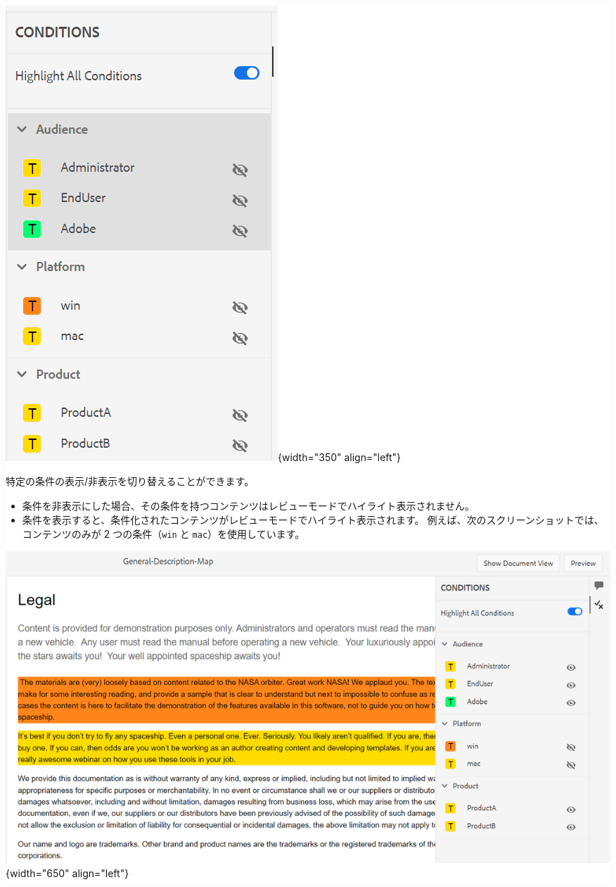 ![](images/review-conditions-panel.png){width="350" align="left"}

特定の条件の表示/非表示を切り替えることができます。

- 条件を非表示にした場合、その条件を持つコンテンツはレビューモードでハイライト表示されません。
- 条件を表示すると、条件化されたコンテンツがレビューモードでハイライト表示されます。 例えば、次のスクリーンショットでは、コンテンツのみが 2 つの条件（`win` と `mac`）を使用しています。


![](images/review-condition-normal-mode.png){width="650" align="left"}